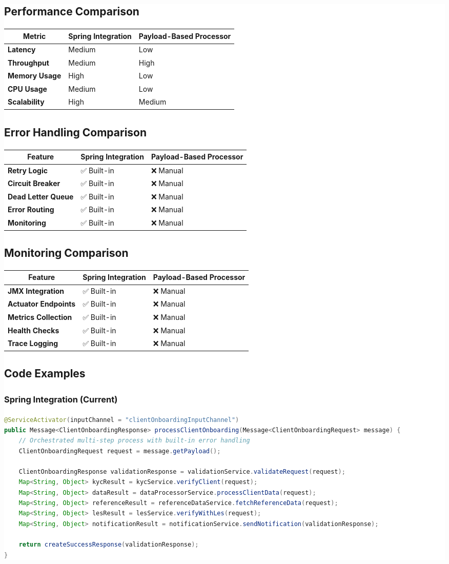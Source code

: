 ## Performance Comparison

| **Metric** | **Spring Integration** | **Payload-Based Processor** |
|------------|------------------------|----------------------------|
| **Latency** | Medium | Low |
| **Throughput** | Medium | High |
| **Memory Usage** | High | Low |
| **CPU Usage** | Medium | Low |
| **Scalability** | High | Medium |

## Error Handling Comparison

| **Feature** | **Spring Integration** | **Payload-Based Processor** |
|-------------|------------------------|----------------------------|
| **Retry Logic** | ✅ Built-in | ❌ Manual |
| **Circuit Breaker** | ✅ Built-in | ❌ Manual |
| **Dead Letter Queue** | ✅ Built-in | ❌ Manual |
| **Error Routing** | ✅ Built-in | ❌ Manual |
| **Monitoring** | ✅ Built-in | ❌ Manual |

## Monitoring Comparison

| **Feature** | **Spring Integration** | **Payload-Based Processor** |
|-------------|------------------------|----------------------------|
| **JMX Integration** | ✅ Built-in | ❌ Manual |
| **Actuator Endpoints** | ✅ Built-in | ❌ Manual |
| **Metrics Collection** | ✅ Built-in | ❌ Manual |
| **Health Checks** | ✅ Built-in | ❌ Manual |
| **Trace Logging** | ✅ Built-in | ❌ Manual |

## Code Examples

### Spring Integration (Current)
```java
@ServiceActivator(inputChannel = "clientOnboardingInputChannel")
public Message<ClientOnboardingResponse> processClientOnboarding(Message<ClientOnboardingRequest> message) {
    // Orchestrated multi-step process with built-in error handling
    ClientOnboardingRequest request = message.getPayload();
    
    ClientOnboardingResponse validationResponse = validationService.validateRequest(request);
    Map<String, Object> kycResult = kycService.verifyClient(request);
    Map<String, Object> dataResult = dataProcessorService.processClientData(request);
    Map<String, Object> referenceResult = referenceDataService.fetchReferenceData(request);
    Map<String, Object> lesResult = lesService.verifyWithLes(request);
    Map<String, Object> notificationResult = notificationService.sendNotification(validationResponse);
    
    return createSuccessResponse(validationResponse);
}
```
